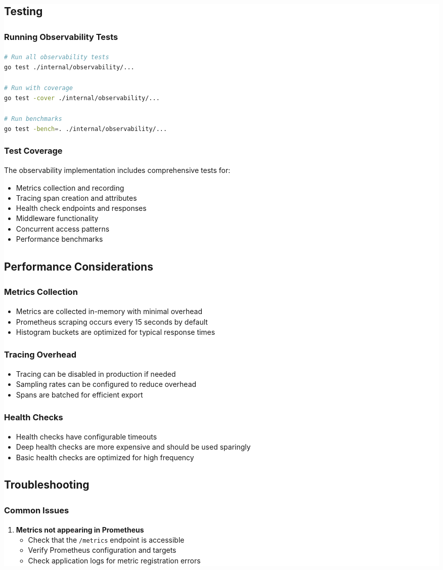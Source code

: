 ## Testing

### Running Observability Tests

```bash
# Run all observability tests
go test ./internal/observability/...

# Run with coverage
go test -cover ./internal/observability/...

# Run benchmarks
go test -bench=. ./internal/observability/...
```

### Test Coverage

The observability implementation includes comprehensive tests for:

- Metrics collection and recording
- Tracing span creation and attributes
- Health check endpoints and responses
- Middleware functionality
- Concurrent access patterns
- Performance benchmarks

## Performance Considerations

### Metrics Collection
- Metrics are collected in-memory with minimal overhead
- Prometheus scraping occurs every 15 seconds by default
- Histogram buckets are optimized for typical response times

### Tracing Overhead
- Tracing can be disabled in production if needed
- Sampling rates can be configured to reduce overhead
- Spans are batched for efficient export

### Health Checks
- Health checks have configurable timeouts
- Deep health checks are more expensive and should be used sparingly
- Basic health checks are optimized for high frequency

## Troubleshooting

### Common Issues

1. **Metrics not appearing in Prometheus**
   - Check that the `/metrics` endpoint is accessible
   - Verify Prometheus configuration and targets
   - Check application logs for metric registration errors
